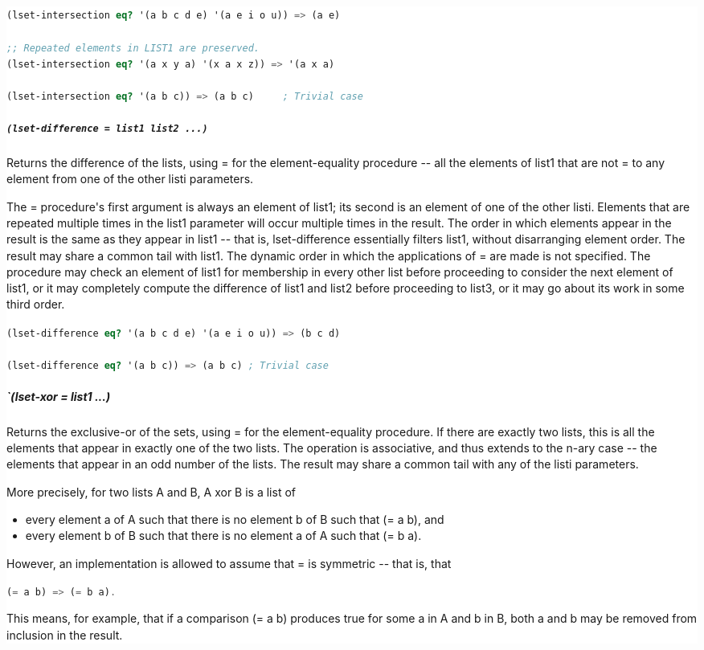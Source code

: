 ```scheme
(lset-intersection eq? '(a b c d e) '(a e i o u)) => (a e)

;; Repeated elements in LIST1 are preserved.
(lset-intersection eq? '(a x y a) '(x a x z)) => '(a x a)

(lset-intersection eq? '(a b c)) => (a b c)     ; Trivial case
```

##### `(lset-difference = list1 list2 ...)`

Returns the difference of the lists, using = for the element-equality
procedure -- all the elements of list1 that are not = to any element
from one of the other listi parameters.

The = procedure's first argument is always an element of list1; its
second is an element of one of the other listi. Elements that are
repeated multiple times in the list1 parameter will occur multiple
times in the result. The order in which elements appear in the result
is the same as they appear in list1 -- that is, lset-difference
essentially filters list1, without disarranging element order. The
result may share a common tail with list1. The dynamic order in which
the applications of = are made is not specified. The procedure may
check an element of list1 for membership in every other list before
proceeding to consider the next element of list1, or it may completely
compute the difference of list1 and list2 before proceeding to list3,
or it may go about its work in some third order.

```scheme
(lset-difference eq? '(a b c d e) '(a e i o u)) => (b c d)

(lset-difference eq? '(a b c)) => (a b c) ; Trivial case
```

##### `(lset-xor = list1 ...)

Returns the exclusive-or of the sets, using = for the element-equality
procedure. If there are exactly two lists, this is all the elements
that appear in exactly one of the two lists. The operation is
associative, and thus extends to the n-ary case -- the elements that
appear in an odd number of the lists. The result may share a common
tail with any of the listi parameters.

More precisely, for two lists A and B, A xor B is a list of

- every element a of A such that there is no element b of B such that (= a b), and
- every element b of B such that there is no element a of A such that (= b a).

However, an implementation is allowed to assume that = is symmetric -- that is, that

```scheme
(= a b) => (= b a).
```

This means, for example, that if a comparison (= a b) produces true
for some a in A and b in B, both a and b may be removed from inclusion
in the result.
